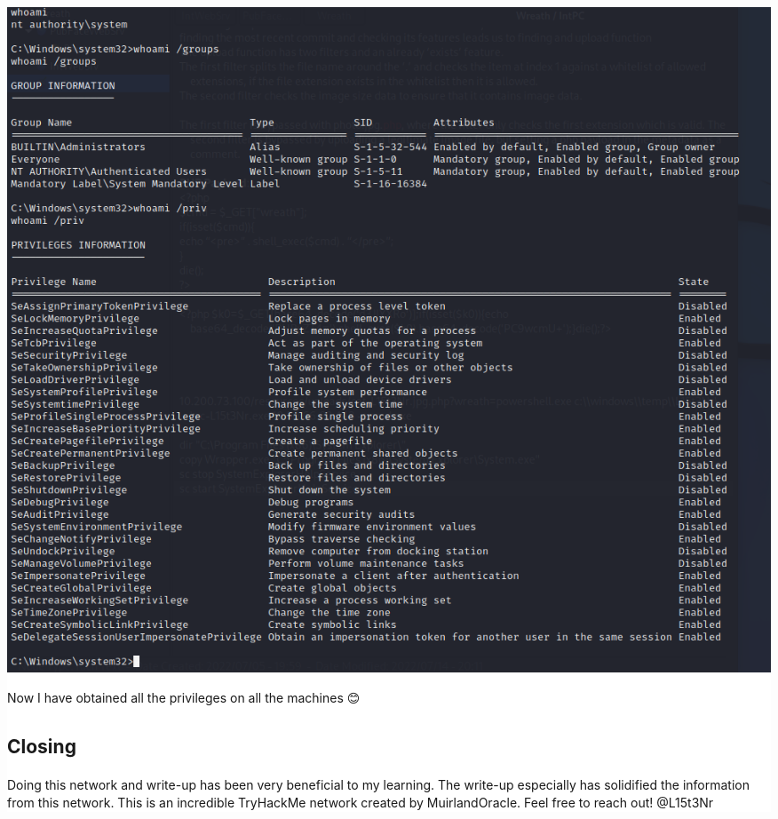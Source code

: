 ![alt-50](/assets/img/wreath-writeup/AllThePrivs.png)

Now I have obtained all the privileges on all the machines 😊

## Closing

Doing this network and write-up has been very beneficial to my learning.
The write-up especially has solidified the information from this
network. This is an incredible TryHackMe network created by
MuirlandOracle. Feel free to reach out! @L15t3Nr

